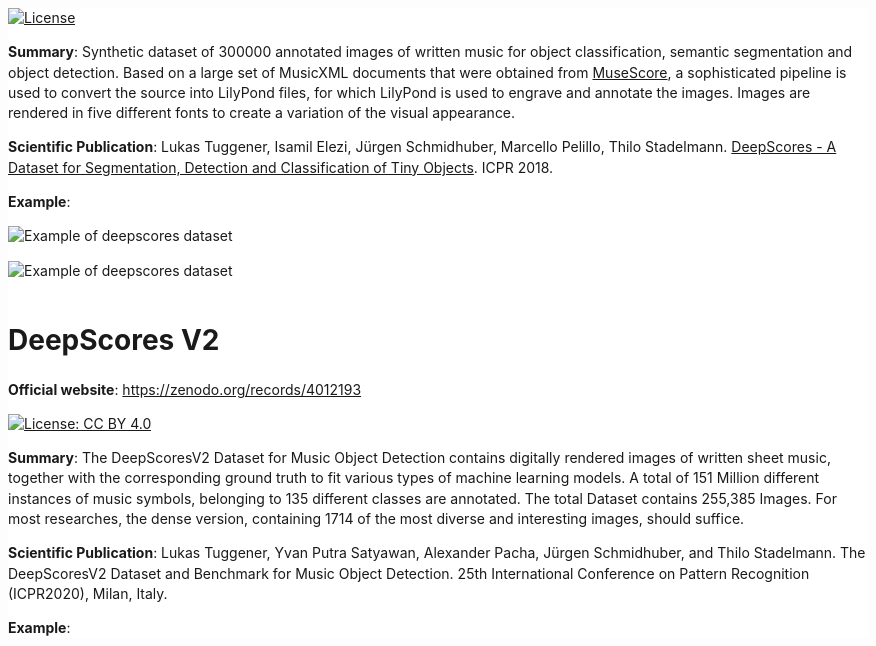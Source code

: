 [![License](https://img.shields.io/badge/License-Unknown-red.svg)](https://tuggeluk.github.io/deepscores/)

**Summary**: Synthetic dataset of 300000 annotated images of written music for object classification, semantic
segmentation and object detection. Based on a large set of MusicXML documents that were obtained
from [MuseScore](#musescore), a sophisticated pipeline is used to convert the source into LilyPond files, for which
LilyPond is used to engrave and annotate the images. Images are rendered in five different fonts to create a variation
of the visual appearance.

**Scientific Publication**: Lukas Tuggener, Isamil Elezi, Jürgen Schmidhuber, Marcello Pelillo, Thilo Stadelmann.
[DeepScores - A Dataset for Segmentation, Detection and Classification of Tiny Objects](https://arxiv.org/abs/1804.00525).
ICPR 2018.

**Example**:

![Example of deepscores dataset](samples/DeepScores1.png)

![Example of deepscores dataset](samples/DeepScores2.png)

# DeepScores V2

**Official website**: https://zenodo.org/records/4012193

[![License: CC BY 4.0](https://img.shields.io/badge/License-CC%20BY%204.0-blue.svg)](https://creativecommons.org/licenses/by/4.0/)

**Summary**: The DeepScoresV2 Dataset for Music Object Detection contains digitally rendered images of written sheet
music, together with the corresponding ground truth to fit various types of machine learning models. A total of 151
Million different instances of music symbols, belonging to 135 different classes are annotated. The total Dataset
contains 255,385 Images. For most researches, the dense version, containing 1714 of the most diverse and interesting
images, should suffice.

**Scientific Publication**: Lukas Tuggener, Yvan Putra Satyawan, Alexander Pacha, Jürgen Schmidhuber, and Thilo
Stadelmann. The DeepScoresV2 Dataset and Benchmark for Music Object Detection. 25th International Conference on Pattern
Recognition (ICPR2020), Milan, Italy.

**Example**:
